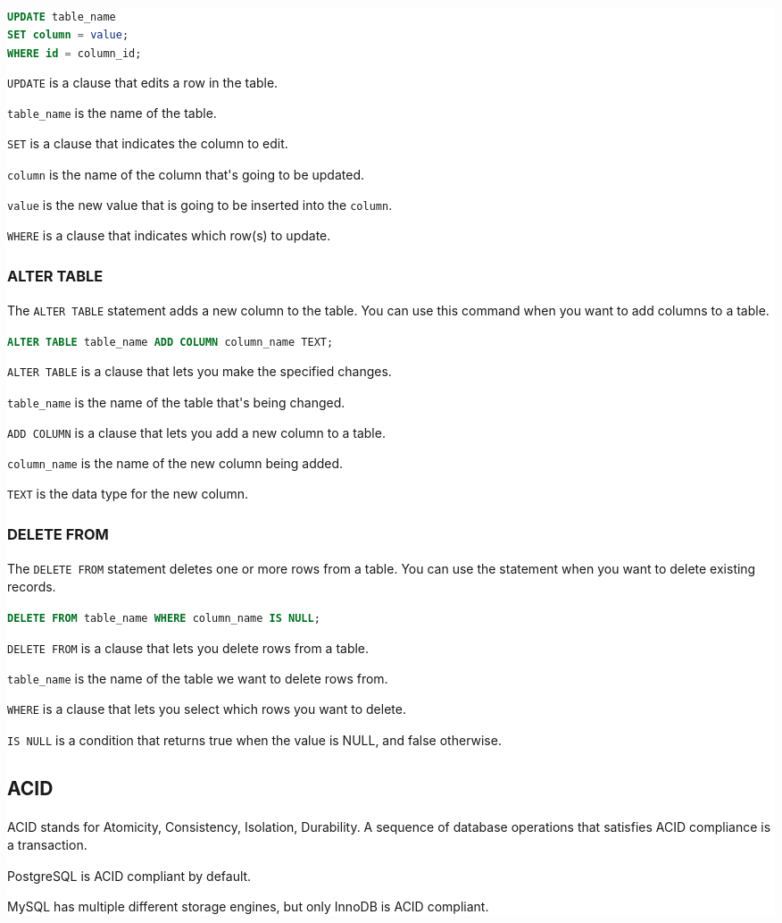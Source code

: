 ```sql
UPDATE table_name
SET column = value;
WHERE id = column_id;
```

`UPDATE` is a clause that edits a row in the table.

`table_name` is the name of the table.

`SET` is a clause that indicates the column to edit.

`column` is the name of the column that's going to be updated.

`value` is the new value that is going to be inserted into the `column`.

`WHERE` is a clause that indicates which row(s) to update.

### ALTER TABLE
The `ALTER TABLE` statement adds a new column to the table. You can use this command when you want to add columns to a table.

```sql
ALTER TABLE table_name ADD COLUMN column_name TEXT;
```

`ALTER TABLE` is a clause that lets you make the specified changes.

`table_name` is the name of the table that's being changed.

`ADD COLUMN` is a clause that lets you add a new column to a table.

`column_name` is the name of the new column being added.

`TEXT` is the data type for the new column. 

### DELETE FROM
The `DELETE FROM` statement deletes one or more rows from a table. You can use the statement when you want to delete existing records.

```sql
DELETE FROM table_name WHERE column_name IS NULL;
```

`DELETE FROM` is a clause that lets you delete rows from a table.

`table_name` is the name of the table we want to delete rows from. 

`WHERE` is a clause that lets you select which rows you want to delete.

`IS NULL` is a condition that returns true when the value is NULL, and false otherwise.

## ACID
ACID stands for Atomicity, Consistency, Isolation, Durability. A sequence of database operations that satisfies ACID compliance is a transaction.

PostgreSQL is ACID compliant by default.

MySQL has multiple different storage engines, but only InnoDB is ACID compliant.
